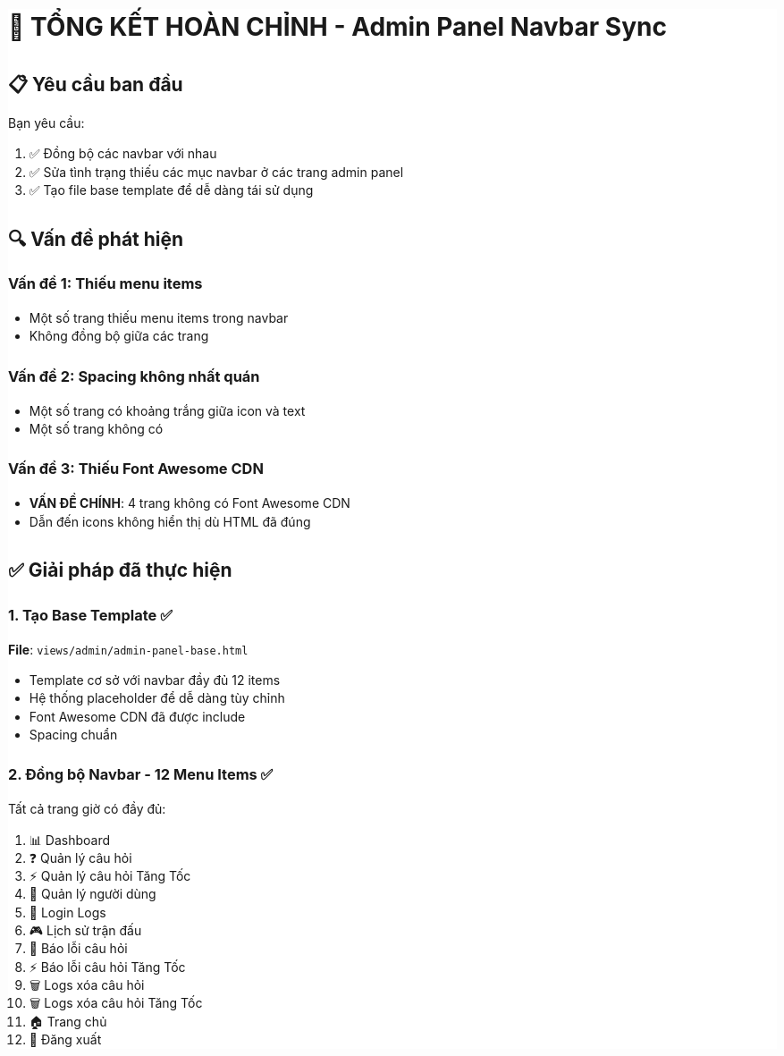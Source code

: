 # 🎉 TỔNG KẾT HOÀN CHỈNH - Admin Panel Navbar Sync

## 📋 Yêu cầu ban đầu

Bạn yêu cầu:
1. ✅ Đồng bộ các navbar với nhau
2. ✅ Sửa tình trạng thiếu các mục navbar ở các trang admin panel
3. ✅ Tạo file base template để dễ dàng tái sử dụng

## 🔍 Vấn đề phát hiện

### Vấn đề 1: Thiếu menu items
- Một số trang thiếu menu items trong navbar
- Không đồng bộ giữa các trang

### Vấn đề 2: Spacing không nhất quán
- Một số trang có khoảng trắng giữa icon và text
- Một số trang không có

### Vấn đề 3: Thiếu Font Awesome CDN
- **VẤN ĐỀ CHÍNH**: 4 trang không có Font Awesome CDN
- Dẫn đến icons không hiển thị dù HTML đã đúng

## ✅ Giải pháp đã thực hiện

### 1. Tạo Base Template ✅
**File**: `views/admin/admin-panel-base.html`
- Template cơ sở với navbar đầy đủ 12 items
- Hệ thống placeholder để dễ dàng tùy chỉnh
- Font Awesome CDN đã được include
- Spacing chuẩn

### 2. Đồng bộ Navbar - 12 Menu Items ✅
Tất cả trang giờ có đầy đủ:
1. 📊 Dashboard
2. ❓ Quản lý câu hỏi
3. ⚡ Quản lý câu hỏi Tăng Tốc
4. 👥 Quản lý người dùng
5. 🔐 Login Logs
6. 🎮 Lịch sử trận đấu
7. 🚩 Báo lỗi câu hỏi
8. ⚡ Báo lỗi câu hỏi Tăng Tốc
9. 🗑️ Logs xóa câu hỏi
10. 🗑️ Logs xóa câu hỏi Tăng Tốc
11. 🏠 Trang chủ
12. 🚪 Đăng xuất
